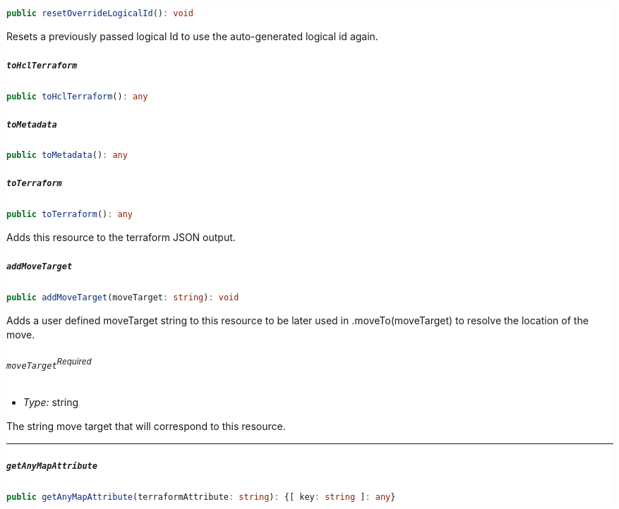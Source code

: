 ```typescript
public resetOverrideLogicalId(): void
```

Resets a previously passed logical Id to use the auto-generated logical id again.

##### `toHclTerraform` <a name="toHclTerraform" id="@cdktf/provider-cloudflare.zeroTrustDlpIntegrationEntry.ZeroTrustDlpIntegrationEntry.toHclTerraform"></a>

```typescript
public toHclTerraform(): any
```

##### `toMetadata` <a name="toMetadata" id="@cdktf/provider-cloudflare.zeroTrustDlpIntegrationEntry.ZeroTrustDlpIntegrationEntry.toMetadata"></a>

```typescript
public toMetadata(): any
```

##### `toTerraform` <a name="toTerraform" id="@cdktf/provider-cloudflare.zeroTrustDlpIntegrationEntry.ZeroTrustDlpIntegrationEntry.toTerraform"></a>

```typescript
public toTerraform(): any
```

Adds this resource to the terraform JSON output.

##### `addMoveTarget` <a name="addMoveTarget" id="@cdktf/provider-cloudflare.zeroTrustDlpIntegrationEntry.ZeroTrustDlpIntegrationEntry.addMoveTarget"></a>

```typescript
public addMoveTarget(moveTarget: string): void
```

Adds a user defined moveTarget string to this resource to be later used in .moveTo(moveTarget) to resolve the location of the move.

###### `moveTarget`<sup>Required</sup> <a name="moveTarget" id="@cdktf/provider-cloudflare.zeroTrustDlpIntegrationEntry.ZeroTrustDlpIntegrationEntry.addMoveTarget.parameter.moveTarget"></a>

- *Type:* string

The string move target that will correspond to this resource.

---

##### `getAnyMapAttribute` <a name="getAnyMapAttribute" id="@cdktf/provider-cloudflare.zeroTrustDlpIntegrationEntry.ZeroTrustDlpIntegrationEntry.getAnyMapAttribute"></a>

```typescript
public getAnyMapAttribute(terraformAttribute: string): {[ key: string ]: any}
```
